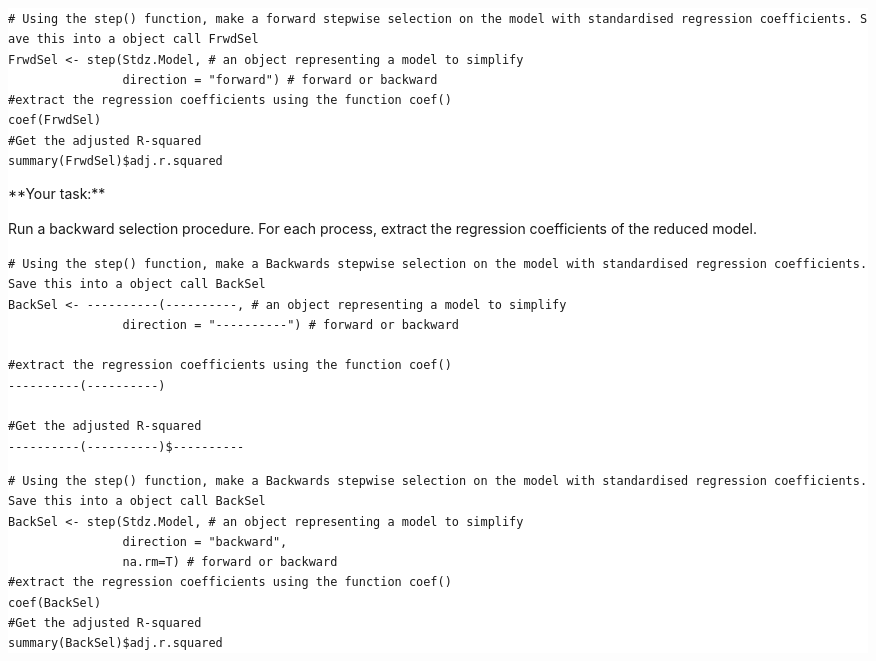 <script type="application/json" data-ui-opts="1">{"engine":"r","has_checker":false,"caption":"<span data-i18n=\"text.enginecap\" data-i18n-opts=\"{&quot;engine&quot;:&quot;R&quot;}\">R Code<\/span>"}</script></div>

<div class="tutorial-exercise-support" data-label="MAM1-solution" data-completion="1" data-diagnostics="1" data-startover="1" data-lines="0">

```text
# Using the step() function, make a forward stepwise selection on the model with standardised regression coefficients. Save this into a object call FrwdSel
FrwdSel <- step(Stdz.Model, # an object representing a model to simplify
                direction = "forward") # forward or backward
#extract the regression coefficients using the function coef()
coef(FrwdSel)
#Get the adjusted R-squared
summary(FrwdSel)$adj.r.squared
```

</div>

<div class="alert alert-info">
**Your task:**

Run a backward selection procedure. For each process, extract the regression coefficients of the reduced model.
</div>

<div class="tutorial-exercise" data-label="MAM2" data-completion="1" data-diagnostics="1" data-startover="1" data-lines="10">

```text
# Using the step() function, make a Backwards stepwise selection on the model with standardised regression coefficients. Save this into a object call BackSel
BackSel <- ----------(----------, # an object representing a model to simplify
                direction = "----------") # forward or backward

#extract the regression coefficients using the function coef()
----------(----------)

#Get the adjusted R-squared
----------(----------)$----------
```

<script type="application/json" data-ui-opts="1">{"engine":"r","has_checker":false,"caption":"<span data-i18n=\"text.enginecap\" data-i18n-opts=\"{&quot;engine&quot;:&quot;R&quot;}\">R Code<\/span>"}</script></div>
<div class="tutorial-exercise-support" data-label="MAM2-solution" data-completion="1" data-diagnostics="1" data-startover="1" data-lines="0">

```text
# Using the step() function, make a Backwards stepwise selection on the model with standardised regression coefficients. Save this into a object call BackSel
BackSel <- step(Stdz.Model, # an object representing a model to simplify
                direction = "backward",
                na.rm=T) # forward or backward
#extract the regression coefficients using the function coef()
coef(BackSel)
#Get the adjusted R-squared
summary(BackSel)$adj.r.squared
```
